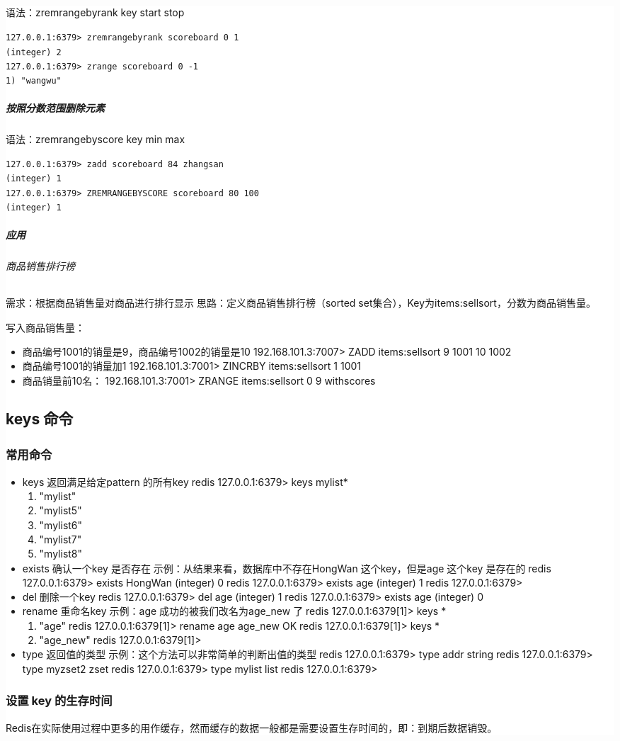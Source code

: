 语法：zremrangebyrank key start stop

```shell
127.0.0.1:6379> zremrangebyrank scoreboard 0 1
(integer) 2
127.0.0.1:6379> zrange scoreboard 0 -1
1) "wangwu"
```

##### 按照分数范围删除元素

语法：zremrangebyscore key min max

```shell
127.0.0.1:6379> zadd scoreboard 84 zhangsan    
(integer) 1
127.0.0.1:6379> ZREMRANGEBYSCORE scoreboard 80 100
(integer) 1
```

##### 应用

###### 商品销售排行榜

需求：根据商品销售量对商品进行排行显示 思路：定义商品销售排行榜（sorted set集合），Key为items:sellsort，分数为商品销售量。

写入商品销售量：

- 商品编号1001的销量是9，商品编号1002的销量是10 192.168.101.3:7007> ZADD items:sellsort 9 1001 10 1002
- 商品编号1001的销量加1 192.168.101.3:7001> ZINCRBY items:sellsort 1 1001
- 商品销量前10名： 192.168.101.3:7001> ZRANGE items:sellsort 0 9 withscores

## keys 命令

### 常用命令

- keys 返回满足给定pattern 的所有key redis 127.0.0.1:6379> keys mylist*
  1. "mylist"
  2. "mylist5"
  3. "mylist6"
  4. "mylist7"
  5. "mylist8"
- exists 确认一个key 是否存在 示例：从结果来看，数据库中不存在HongWan 这个key，但是age 这个key 是存在的 redis 127.0.0.1:6379> exists HongWan (integer) 0 redis 127.0.0.1:6379> exists age (integer) 1 redis 127.0.0.1:6379>
- del 删除一个key redis 127.0.0.1:6379> del age (integer) 1 redis 127.0.0.1:6379> exists age (integer) 0
- rename 重命名key 示例：age 成功的被我们改名为age_new 了 redis 127.0.0.1:6379[1]> keys *
  1. "age" redis 127.0.0.1:6379[1]> rename age age_new OK redis 127.0.0.1:6379[1]> keys *
  2. "age_new" redis 127.0.0.1:6379[1]>
- type 返回值的类型 示例：这个方法可以非常简单的判断出值的类型 redis 127.0.0.1:6379> type addr string redis 127.0.0.1:6379> type myzset2 zset redis 127.0.0.1:6379> type mylist list redis 127.0.0.1:6379>

### 设置 key 的生存时间

Redis在实际使用过程中更多的用作缓存，然而缓存的数据一般都是需要设置生存时间的，即：到期后数据销毁。
